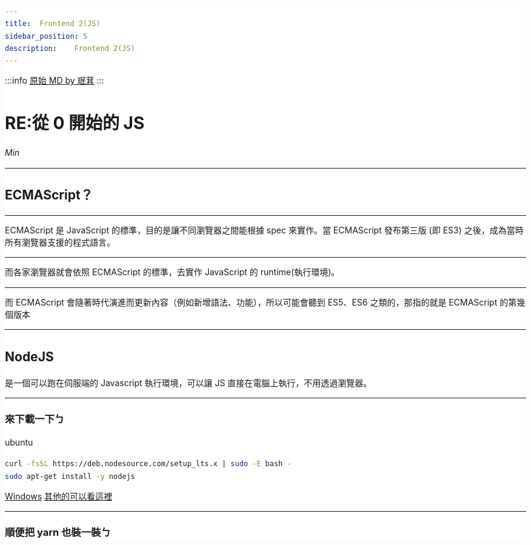 ```yaml
---
title:	Frontend 2(JS)
sidebar_position: 5
description: 	Frontend 2(JS)
---
```


:::info
[原始 MD by 珉萁](https://hackmd.io/@minouo/Skcf_RoKF#/)
:::

# RE:從 0 開始的 JS

_Min_

---

## ECMAScript？

---

ECMAScript 是 JavaScript 的標準，目的是讓不同瀏覽器之間能根據 spec 來實作。當 ECMAScript 發布第三版 (即 ES3) 之後，成為當時所有瀏覽器支援的程式語言。

---

而各家瀏覽器就會依照 ECMAScript 的標準，去實作 JavaScript 的 runtime(執行環境)。

---

而 ECMAScript 會隨著時代演進而更新內容（例如新增語法、功能），所以可能會聽到 ES5、ES6 之類的，那指的就是 ECMAScript 的第幾個版本

---

## NodeJS

是一個可以跑在伺服端的 Javascript 執行環境，可以讓 JS 直接在電腦上執行，不用透過瀏覽器。

---

### 來下載一下ㄅ

ubuntu

```bash
curl -fsSL https://deb.nodesource.com/setup_lts.x | sudo -E bash -
sudo apt-get install -y nodejs
```

[Windows](https://nodejs.org/en/download/)
[其他的可以看這裡](https://nodejs.org/zh-tw/download/package-manager/)

---

### 順便把 yarn 也裝一裝ㄅ
